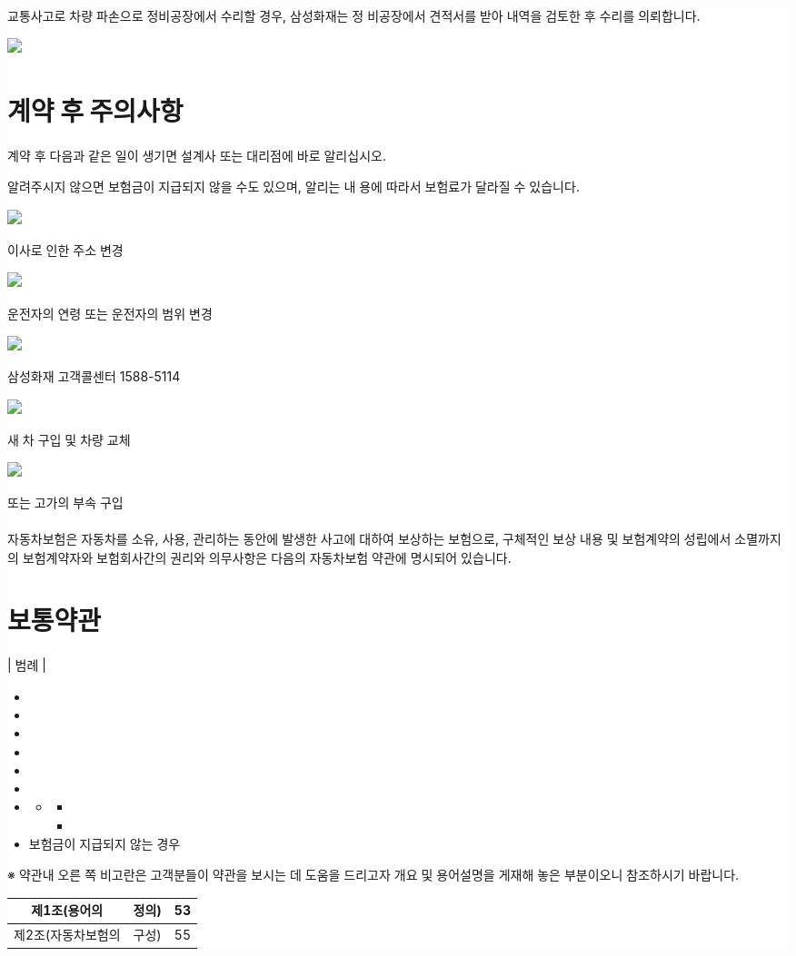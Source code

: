 교통사고로 차량 파손으로 정비공장에서 수리할 경우, 삼성화재는 정 비공장에서 견적서를 받아 내역을 검토한 후 수리를 의뢰합니다.

![](_page_47_Picture_2.jpeg)

# 계약 후 주의사항

계약 후 다음과 같은 일이 생기면 설계사 또는 대리점에 바로 알리십시오.

알려주시지 않으면 보험금이 지급되지 않을 수도 있으며, 알리는 내 용에 따라서 보험료가 달라질 수 있습니다.

![](_page_48_Picture_3.jpeg)

이사로 인한 주소 변경

![](_page_48_Picture_5.jpeg)

운전자의 연령 또는 운전자의 범위 변경

![](_page_48_Picture_7.jpeg)

삼성화재 고객콜센터 1588-5114

![](_page_48_Picture_9.jpeg)

새 차 구입 및 차량 교체

![](_page_48_Picture_11.jpeg)

또는 고가의 부속 구입

#### 

자동차보험은 자동차를 소유, 사용, 관리하는 동안에 발생한 사고에 대하여 보상하는 보험으로, 구체적인 보상 내용 및 보험계약의 성립에서 소멸까지의 보험계약자와 보험회사간의 권리와 의무사항은 다음의 자동차보험 약관에 명시되어 있습니다.

# 보통약관

| 범례 |

- 
- 
- 
- 
- 
- 
- -
	-
	-
- 보험금이 지급되지 않는 경우

※ 약관내 오른 쪽 비고란은 고객분들이 약관을 보시는 데 도움을 드리고자 개요 및 용어설명을 게재해 놓은 부분이오니 참조하시기 바랍니다.

| 제1조(용어의    | 정의) | 53 |
|------------|-----|----|
| 제2조(자동차보험의 | 구성) | 55 |
